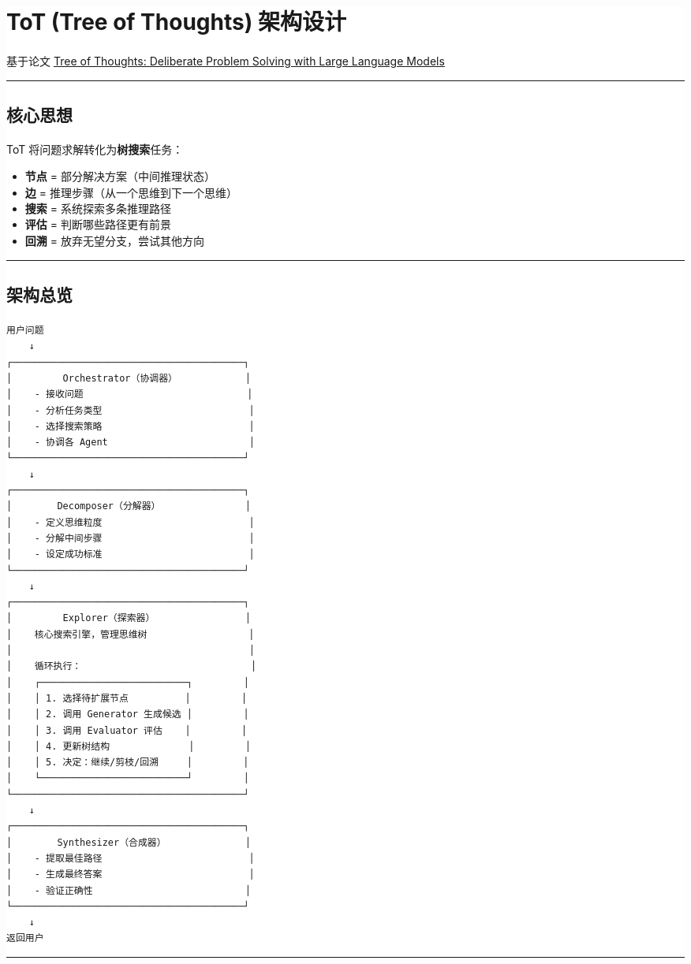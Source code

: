 # ToT (Tree of Thoughts) 架构设计

基于论文 [Tree of Thoughts: Deliberate Problem Solving with Large Language Models](https://arxiv.org/html/2305.10601v2)

---

## 核心思想

ToT 将问题求解转化为**树搜索**任务：
- **节点** = 部分解决方案（中间推理状态）
- **边** = 推理步骤（从一个思维到下一个思维）
- **搜索** = 系统探索多条推理路径
- **评估** = 判断哪些路径更有前景
- **回溯** = 放弃无望分支，尝试其他方向

---

## 架构总览

```
用户问题
    ↓
┌─────────────────────────────────────────┐
│         Orchestrator（协调器）            │
│    - 接收问题                             │
│    - 分析任务类型                          │
│    - 选择搜索策略                          │
│    - 协调各 Agent                         │
└─────────────────────────────────────────┘
    ↓
┌─────────────────────────────────────────┐
│        Decomposer（分解器）               │
│    - 定义思维粒度                          │
│    - 分解中间步骤                          │
│    - 设定成功标准                          │
└─────────────────────────────────────────┘
    ↓
┌─────────────────────────────────────────┐
│         Explorer（探索器）                │
│    核心搜索引擎，管理思维树                  │
│                                          │
│    循环执行：                              │
│    ┌──────────────────────────┐         │
│    │ 1. 选择待扩展节点          │         │
│    │ 2. 调用 Generator 生成候选 │         │
│    │ 3. 调用 Evaluator 评估    │         │
│    │ 4. 更新树结构              │         │
│    │ 5. 决定：继续/剪枝/回溯     │         │
│    └──────────────────────────┘         │
└─────────────────────────────────────────┘
    ↓
┌─────────────────────────────────────────┐
│        Synthesizer（合成器）              │
│    - 提取最佳路径                          │
│    - 生成最终答案                          │
│    - 验证正确性                           │
└─────────────────────────────────────────┘
    ↓
返回用户
```

---